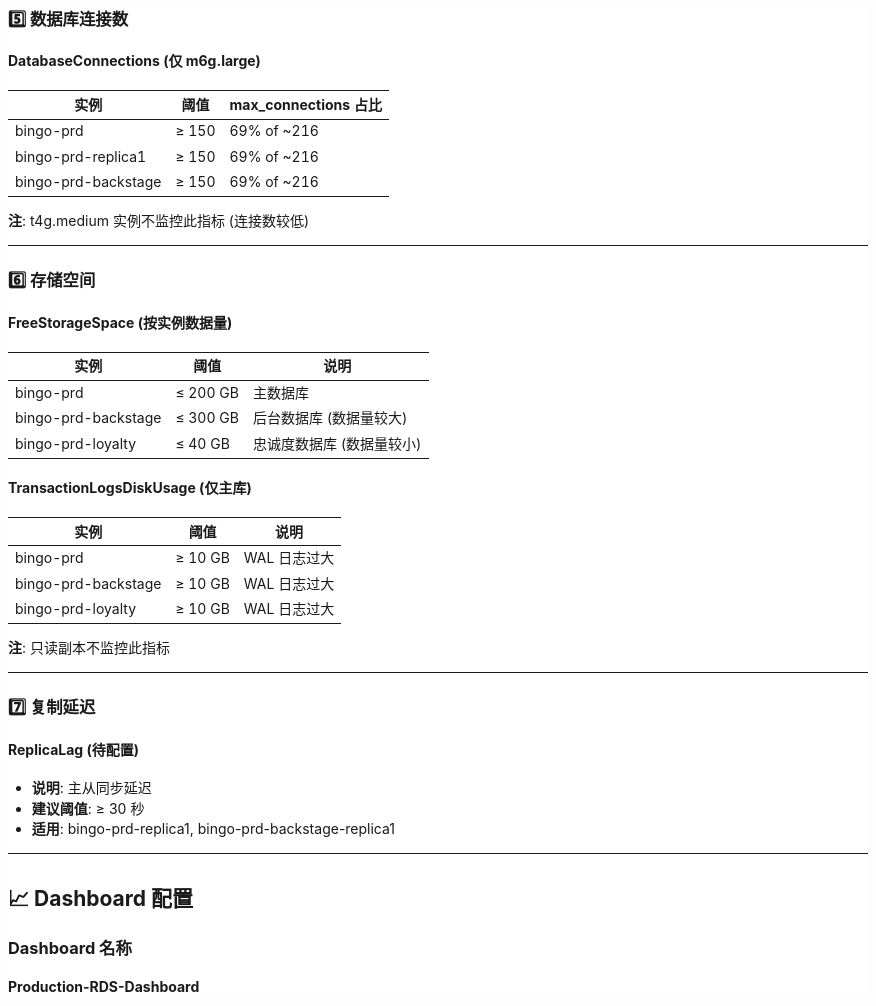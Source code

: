 
### 5️⃣ 数据库连接数

#### DatabaseConnections (仅 m6g.large)
| 实例 | 阈值 | max_connections 占比 |
|------|------|---------------------|
| bingo-prd | ≥ 150 | 69% of ~216 |
| bingo-prd-replica1 | ≥ 150 | 69% of ~216 |
| bingo-prd-backstage | ≥ 150 | 69% of ~216 |

**注**: t4g.medium 实例不监控此指标 (连接数较低)

---

### 6️⃣ 存储空间

#### FreeStorageSpace (按实例数据量)
| 实例 | 阈值 | 说明 |
|------|------|------|
| bingo-prd | ≤ 200 GB | 主数据库 |
| bingo-prd-backstage | ≤ 300 GB | 后台数据库 (数据量较大) |
| bingo-prd-loyalty | ≤ 40 GB | 忠诚度数据库 (数据量较小) |

#### TransactionLogsDiskUsage (仅主库)
| 实例 | 阈值 | 说明 |
|------|------|------|
| bingo-prd | ≥ 10 GB | WAL 日志过大 |
| bingo-prd-backstage | ≥ 10 GB | WAL 日志过大 |
| bingo-prd-loyalty | ≥ 10 GB | WAL 日志过大 |

**注**: 只读副本不监控此指标

---

### 7️⃣ 复制延迟

#### ReplicaLag (待配置)
- **说明**: 主从同步延迟
- **建议阈值**: ≥ 30 秒
- **适用**: bingo-prd-replica1, bingo-prd-backstage-replica1

---

## 📈 Dashboard 配置

### Dashboard 名称
**Production-RDS-Dashboard**
